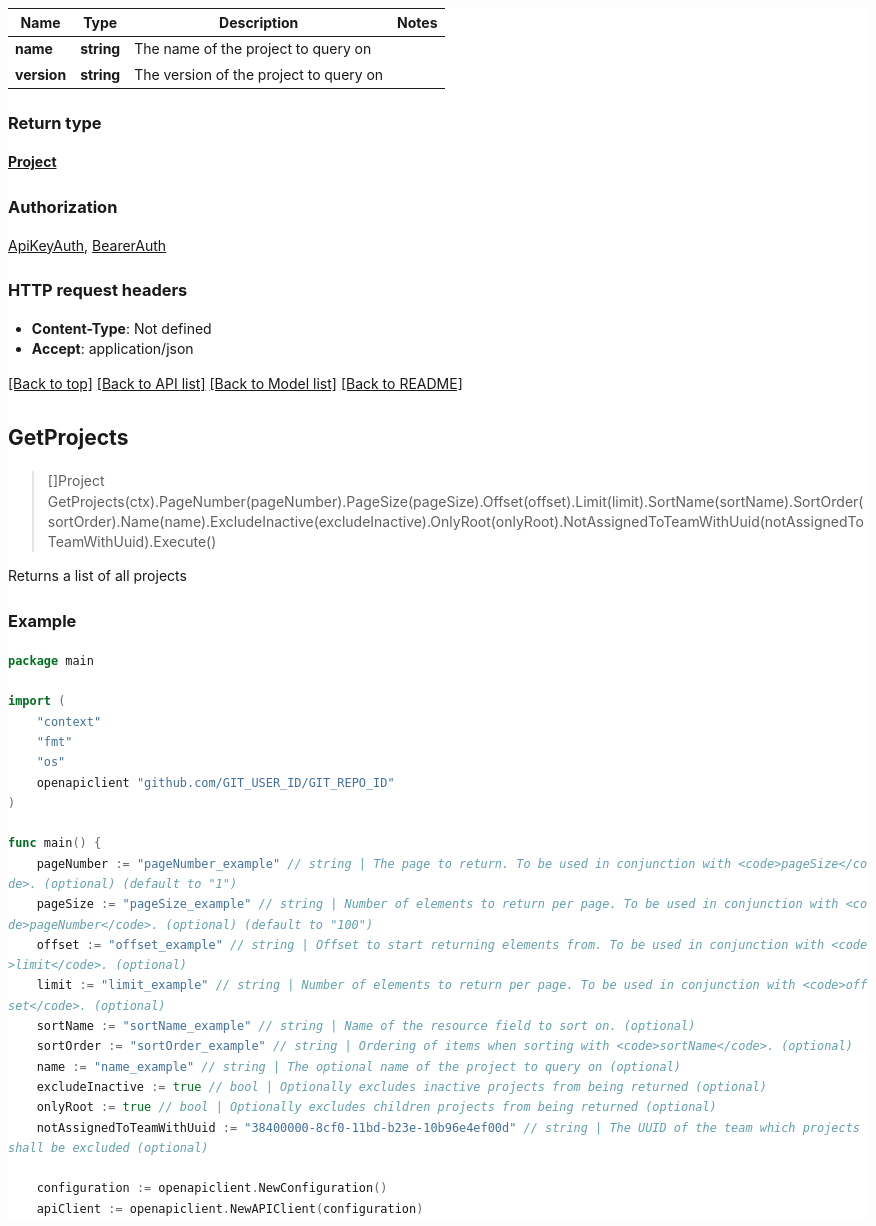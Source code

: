 
Name | Type | Description  | Notes
------------- | ------------- | ------------- | -------------
 **name** | **string** | The name of the project to query on | 
 **version** | **string** | The version of the project to query on | 

### Return type

[**Project**](Project.md)

### Authorization

[ApiKeyAuth](../README.md#ApiKeyAuth), [BearerAuth](../README.md#BearerAuth)

### HTTP request headers

- **Content-Type**: Not defined
- **Accept**: application/json

[[Back to top]](#) [[Back to API list]](../README.md#documentation-for-api-endpoints)
[[Back to Model list]](../README.md#documentation-for-models)
[[Back to README]](../README.md)


## GetProjects

> []Project GetProjects(ctx).PageNumber(pageNumber).PageSize(pageSize).Offset(offset).Limit(limit).SortName(sortName).SortOrder(sortOrder).Name(name).ExcludeInactive(excludeInactive).OnlyRoot(onlyRoot).NotAssignedToTeamWithUuid(notAssignedToTeamWithUuid).Execute()

Returns a list of all projects



### Example

```go
package main

import (
	"context"
	"fmt"
	"os"
	openapiclient "github.com/GIT_USER_ID/GIT_REPO_ID"
)

func main() {
	pageNumber := "pageNumber_example" // string | The page to return. To be used in conjunction with <code>pageSize</code>. (optional) (default to "1")
	pageSize := "pageSize_example" // string | Number of elements to return per page. To be used in conjunction with <code>pageNumber</code>. (optional) (default to "100")
	offset := "offset_example" // string | Offset to start returning elements from. To be used in conjunction with <code>limit</code>. (optional)
	limit := "limit_example" // string | Number of elements to return per page. To be used in conjunction with <code>offset</code>. (optional)
	sortName := "sortName_example" // string | Name of the resource field to sort on. (optional)
	sortOrder := "sortOrder_example" // string | Ordering of items when sorting with <code>sortName</code>. (optional)
	name := "name_example" // string | The optional name of the project to query on (optional)
	excludeInactive := true // bool | Optionally excludes inactive projects from being returned (optional)
	onlyRoot := true // bool | Optionally excludes children projects from being returned (optional)
	notAssignedToTeamWithUuid := "38400000-8cf0-11bd-b23e-10b96e4ef00d" // string | The UUID of the team which projects shall be excluded (optional)

	configuration := openapiclient.NewConfiguration()
	apiClient := openapiclient.NewAPIClient(configuration)
```